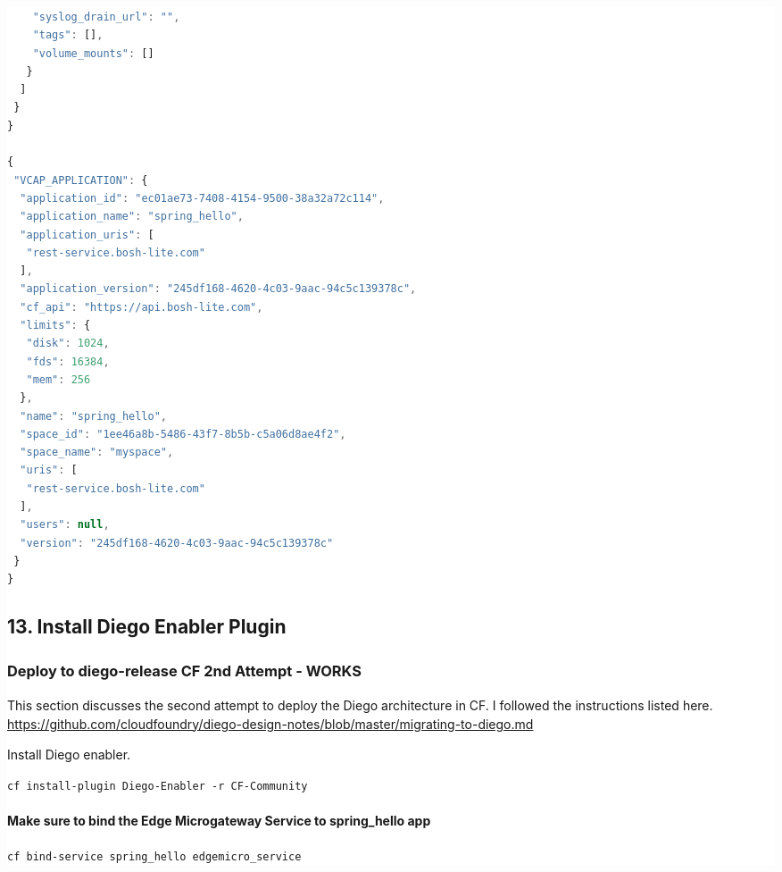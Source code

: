 ```javascript
    "syslog_drain_url": "",
    "tags": [],
    "volume_mounts": []
   }
  ]
 }
}

{
 "VCAP_APPLICATION": {
  "application_id": "ec01ae73-7408-4154-9500-38a32a72c114",
  "application_name": "spring_hello",
  "application_uris": [
   "rest-service.bosh-lite.com"
  ],
  "application_version": "245df168-4620-4c03-9aac-94c5c139378c",
  "cf_api": "https://api.bosh-lite.com",
  "limits": {
   "disk": 1024,
   "fds": 16384,
   "mem": 256
  },
  "name": "spring_hello",
  "space_id": "1ee46a8b-5486-43f7-8b5b-c5a06d8ae4f2",
  "space_name": "myspace",
  "uris": [
   "rest-service.bosh-lite.com"
  ],
  "users": null,
  "version": "245df168-4620-4c03-9aac-94c5c139378c"
 }
}
```


## 13. Install Diego Enabler Plugin

### Deploy to diego-release CF 2nd Attempt - WORKS
This section discusses the second attempt to deploy the Diego architecture in CF. I followed the instructions listed here.
https://github.com/cloudfoundry/diego-design-notes/blob/master/migrating-to-diego.md

Install Diego enabler.
```
cf install-plugin Diego-Enabler -r CF-Community
```

#### Make sure to bind the Edge Microgateway Service to spring_hello app
```
cf bind-service spring_hello edgemicro_service
```
